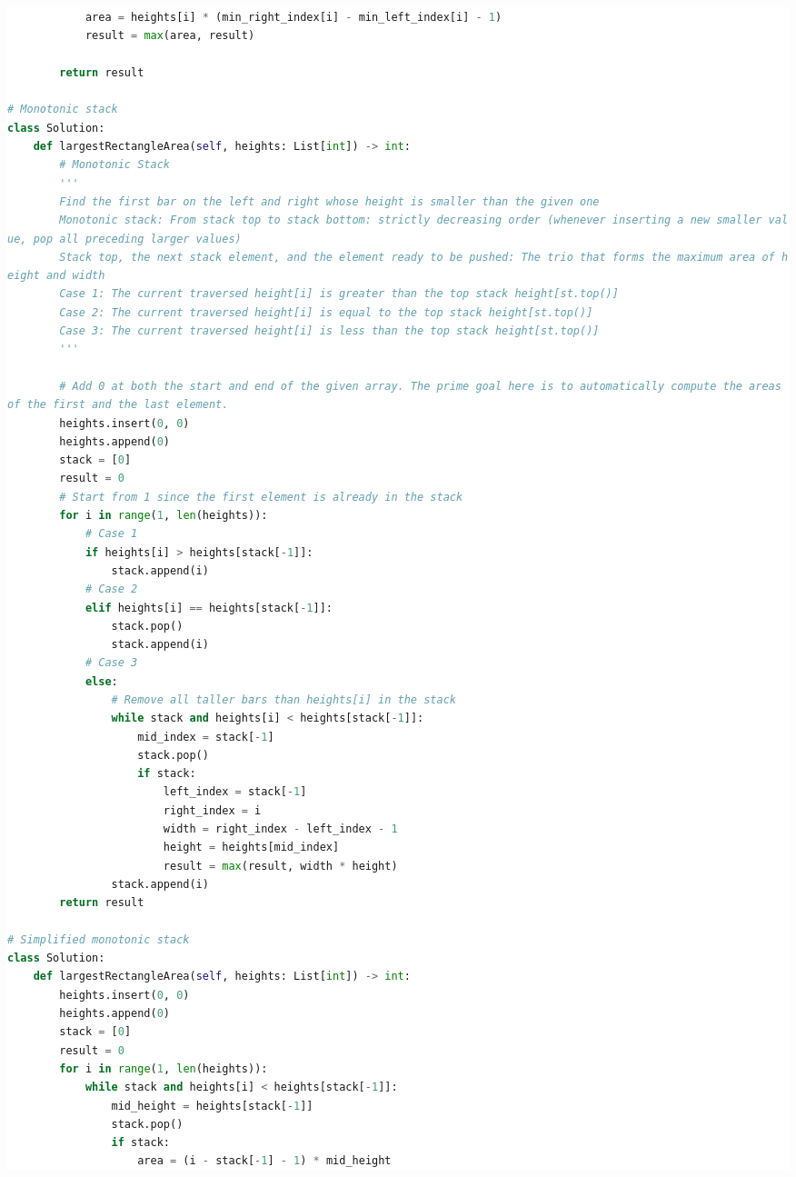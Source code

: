 ```python
            area = heights[i] * (min_right_index[i] - min_left_index[i] - 1)
            result = max(area, result)
        
        return result

# Monotonic stack
class Solution:
    def largestRectangleArea(self, heights: List[int]) -> int:
        # Monotonic Stack
        '''
        Find the first bar on the left and right whose height is smaller than the given one
        Monotonic stack: From stack top to stack bottom: strictly decreasing order (whenever inserting a new smaller value, pop all preceding larger values)
        Stack top, the next stack element, and the element ready to be pushed: The trio that forms the maximum area of height and width
        Case 1: The current traversed height[i] is greater than the top stack height[st.top()]
        Case 2: The current traversed height[i] is equal to the top stack height[st.top()]
        Case 3: The current traversed height[i] is less than the top stack height[st.top()]
        '''

        # Add 0 at both the start and end of the given array. The prime goal here is to automatically compute the areas of the first and the last element. 
        heights.insert(0, 0)
        heights.append(0)
        stack = [0]
        result = 0
        # Start from 1 since the first element is already in the stack
        for i in range(1, len(heights)):
            # Case 1
            if heights[i] > heights[stack[-1]]:
                stack.append(i)
            # Case 2
            elif heights[i] == heights[stack[-1]]:
                stack.pop()
                stack.append(i)
            # Case 3
            else:
                # Remove all taller bars than heights[i] in the stack
                while stack and heights[i] < heights[stack[-1]]:
                    mid_index = stack[-1]
                    stack.pop()
                    if stack:
                        left_index = stack[-1]
                        right_index = i
                        width = right_index - left_index - 1
                        height = heights[mid_index]
                        result = max(result, width * height)
                stack.append(i)
        return result

# Simplified monotonic stack
class Solution:
    def largestRectangleArea(self, heights: List[int]) -> int:
        heights.insert(0, 0)
        heights.append(0)
        stack = [0]
        result = 0
        for i in range(1, len(heights)):
            while stack and heights[i] < heights[stack[-1]]:
                mid_height = heights[stack[-1]]
                stack.pop()
                if stack:
                    area = (i - stack[-1] - 1) * mid_height
```